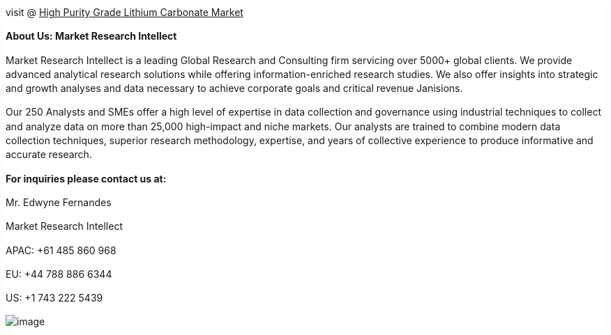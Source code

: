 visit&nbsp;@</strong>&nbsp;</span><span class="font-[700]"><a href="https://www.marketresearchintellect.com/product/high-purity-grade-lithium-carbonate-market-size-and-forecast/?utm_source=Linkedin&utm_medium=017" target="_blank" data-tracking-control-name="article-ssr-frontend-pulse_little-text-block" data-tracking-will-navigate="" data-test-link="">High Purity Grade Lithium Carbonate Market</a></span></p><p><strong><span class="font-[700]">About Us: Market Research Intellect</span></strong></p><p><span class="">Market Research Intellect is a leading Global Research and Consulting firm servicing over 5000+ global clients. We provide advanced analytical research solutions while offering information-enriched research studies.&nbsp;</span>We also offer insights into strategic and growth analyses and data necessary to achieve corporate goals and critical revenue Janisions.</p><p><span class="">Our 250 Analysts and SMEs offer a high level of expertise in data collection and governance using industrial techniques to collect and analyze data on more than 25,000 high-impact and niche markets. Our analysts are trained to combine modern data collection techniques, superior research methodology, expertise, and years of collective experience to produce informative and accurate research.</span></p><p><strong>For inquiries please contact us at:</strong></p><p>Mr. Edwyne Fernandes</p><p>Market Research Intellect</p><p>APAC: +61 485 860 968</p><p>EU: +44 788 886 6344</p><p>US: +1 743 222 5439</p>
![image](https://github.com/user-attachments/assets/43cd089b-0ee0-474e-a33a-a5e6de8c02f2)
